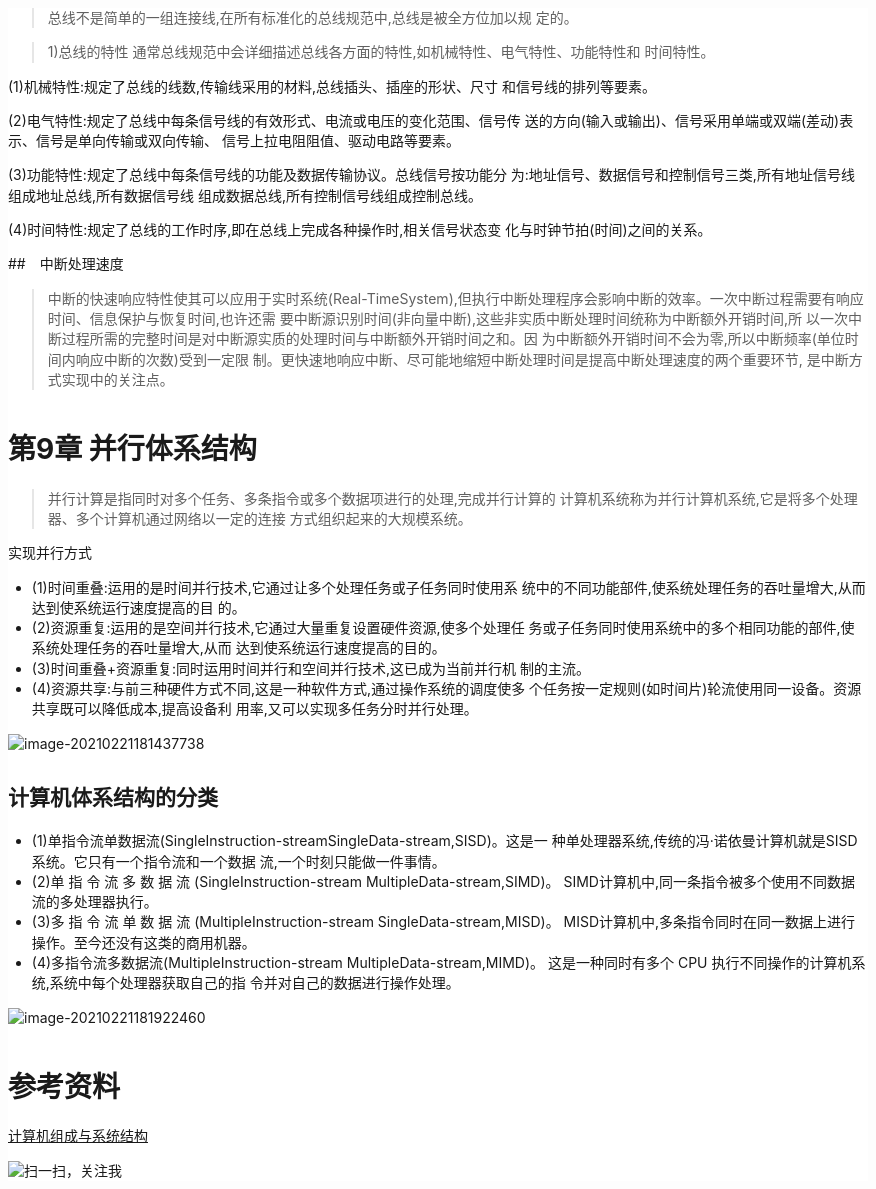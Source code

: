 > 总线不是简单的一组连接线,在所有标准化的总线规范中,总线是被全方位加以规 定的。



> 1)总线的特性 通常总线规范中会详细描述总线各方面的特性,如机械特性、电气特性、功能特性和 时间特性。





(1)机械特性:规定了总线的线数,传输线采用的材料,总线插头、插座的形状、尺寸 和信号线的排列等要素。

(2)电气特性:规定了总线中每条信号线的有效形式、电流或电压的变化范围、信号传 送的方向(输入或输出)、信号采用单端或双端(差动)表示、信号是单向传输或双向传输、 信号上拉电阻阻值、驱动电路等要素。 

(3)功能特性:规定了总线中每条信号线的功能及数据传输协议。总线信号按功能分 为:地址信号、数据信号和控制信号三类,所有地址信号线组成地址总线,所有数据信号线 组成数据总线,所有控制信号线组成控制总线。　　

(4)时间特性:规定了总线的工作时序,即在总线上完成各种操作时,相关信号状态变 化与时钟节拍(时间)之间的关系。



##　中断处理速度 

> 中断的快速响应特性使其可以应用于实时系统(Real-TimeSystem),但执行中断处理程序会影响中断的效率。一次中断过程需要有响应时间、信息保护与恢复时间,也许还需 要中断源识别时间(非向量中断),这些非实质中断处理时间统称为中断额外开销时间,所 以一次中断过程所需的完整时间是对中断源实质的处理时间与中断额外开销时间之和。因 为中断额外开销时间不会为零,所以中断频率(单位时间内响应中断的次数)受到一定限 制。更快速地响应中断、尽可能地缩短中断处理时间是提高中断处理速度的两个重要环节, 是中断方式实现中的关注点。

# 第9章 并行体系结构

> 并行计算是指同时对多个任务、多条指令或多个数据项进行的处理,完成并行计算的 计算机系统称为并行计算机系统,它是将多个处理器、多个计算机通过网络以一定的连接 方式组织起来的大规模系统。

实现并行方式

- (1)时间重叠:运用的是时间并行技术,它通过让多个处理任务或子任务同时使用系 统中的不同功能部件,使系统处理任务的吞吐量增大,从而达到使系统运行速度提高的目 的。
- (2)资源重复:运用的是空间并行技术,它通过大量重复设置硬件资源,使多个处理任 务或子任务同时使用系统中的多个相同功能的部件,使系统处理任务的吞吐量增大,从而 达到使系统运行速度提高的目的。
- (3)时间重叠+资源重复:同时运用时间并行和空间并行技术,这已成为当前并行机 制的主流。
- (4)资源共享:与前三种硬件方式不同,这是一种软件方式,通过操作系统的调度使多 个任务按一定规则(如时间片)轮流使用同一设备。资源共享既可以降低成本,提高设备利 用率,又可以实现多任务分时并行处理。

![image-20210221181437738](https://cdn.jsdelivr.net/gh/mikeygithub/jsDeliver@master/resource/img/image-20210221181437738.png)

## 计算机体系结构的分类

- (1)单指令流单数据流(SingleInstruction-streamSingleData-stream,SISD)。这是一 种单处理器系统,传统的冯·诺依曼计算机就是SISD系统。它只有一个指令流和一个数据 流,一个时刻只能做一件事情。
- (2)单 指 令 流 多 数 据 流 (SingleInstruction-stream MultipleData-stream,SIMD)。 SIMD计算机中,同一条指令被多个使用不同数据流的多处理器执行。
- (3)多 指 令 流 单 数 据 流 (MultipleInstruction-stream SingleData-stream,MISD)。 MISD计算机中,多条指令同时在同一数据上进行操作。至今还没有这类的商用机器。 
- (4)多指令流多数据流(MultipleInstruction-stream MultipleData-stream,MIMD)。 这是一种同时有多个 CPU 执行不同操作的计算机系统,系统中每个处理器获取自己的指 令并对自己的数据进行操作处理。

![image-20210221181922460](https://cdn.jsdelivr.net/gh/mikeygithub/jsDeliver@master/resource/img/image-20210221181922460.png)

# 参考资料

[计算机组成与系统结构](https://cdn.jsdelivr.net/gh/mikeygithub/jsDeliver@master/resource/ppt/计算机组成与系统结构.pptx)<br/>


![扫一扫，关注我](https://cdn.jsdelivr.net/gh/mikeygithub/jsDeliver@master/resource/img/wechat.jpg)
